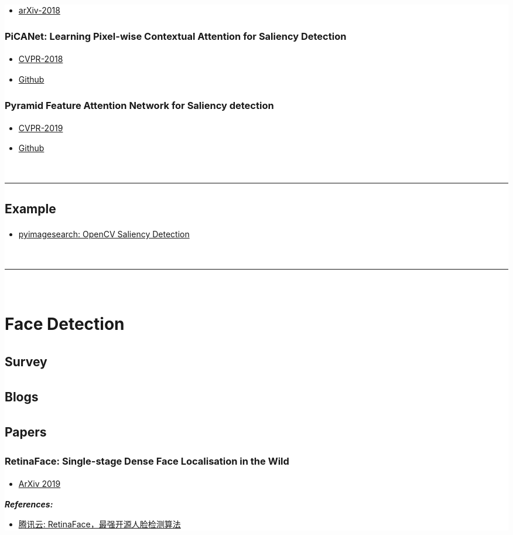 - [arXiv-2018](https://arxiv.org/abs/1803.03391)

### PiCANet: Learning Pixel-wise Contextual Attention for Saliency Detection

- [CVPR-2018](https://arxiv.org/abs/1708.06433)

- [Github](https://github.com/Ugness/PiCANet-Implementation)

### Pyramid Feature Attention Network for Saliency detection

- [CVPR-2019](https://arxiv.org/abs/1903.00179)

- [Github](https://github.com/CaitinZhao/cvpr2019_Pyramid-Feature-Attention-Network-for-Saliency-detection)


<br>

---



## Example

- [pyimagesearch: OpenCV Saliency Detection](https://www.pyimagesearch.com/2018/07/16/opencv-saliency-detection/)


<br>

---

<br>


# Face Detection

## Survey

## Blogs

## Papers

### RetinaFace: Single-stage Dense Face Localisation in the Wild

- [ArXiv 2019](https://arxiv.org/pdf/1905.00641.pdf)

**_References:_**

- [腾讯云: RetinaFace，最强开源人脸检测算法](https://cloud.tencent.com/developer/article/1461600)

